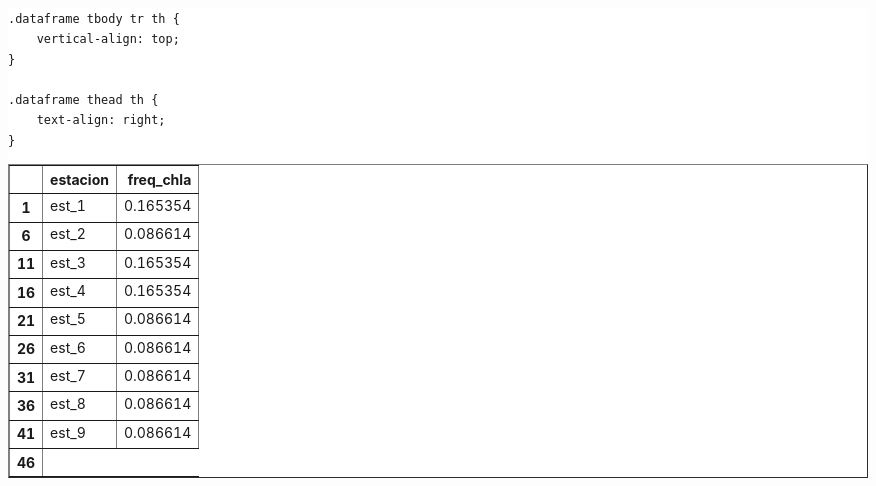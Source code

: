     .dataframe tbody tr th {
        vertical-align: top;
    }

    .dataframe thead th {
        text-align: right;
    }
</style>
<table border="1" class="dataframe">
  <thead>
    <tr style="text-align: right;">
      <th></th>
      <th>estacion</th>
      <th>freq_chla</th>
    </tr>
  </thead>
  <tbody>
    <tr>
      <th>1</th>
      <td>est_1</td>
      <td>0.165354</td>
    </tr>
    <tr>
      <th>6</th>
      <td>est_2</td>
      <td>0.086614</td>
    </tr>
    <tr>
      <th>11</th>
      <td>est_3</td>
      <td>0.165354</td>
    </tr>
    <tr>
      <th>16</th>
      <td>est_4</td>
      <td>0.165354</td>
    </tr>
    <tr>
      <th>21</th>
      <td>est_5</td>
      <td>0.086614</td>
    </tr>
    <tr>
      <th>26</th>
      <td>est_6</td>
      <td>0.086614</td>
    </tr>
    <tr>
      <th>31</th>
      <td>est_7</td>
      <td>0.086614</td>
    </tr>
    <tr>
      <th>36</th>
      <td>est_8</td>
      <td>0.086614</td>
    </tr>
    <tr>
      <th>41</th>
      <td>est_9</td>
      <td>0.086614</td>
    </tr>
    <tr>
      <th>46</th>